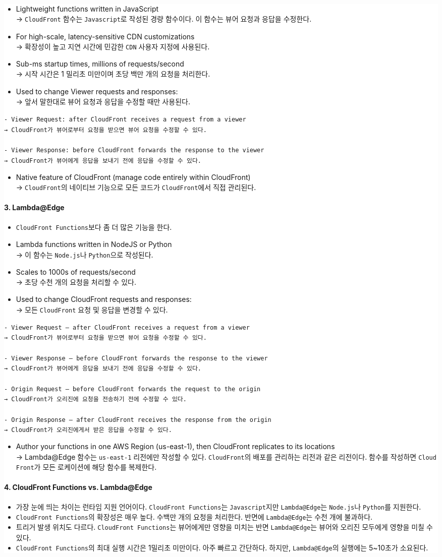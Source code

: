 - Lightweight functions written in JavaScript  
→ `CloudFront` 함수는 `Javascript`로 작성된 경량 함수이다. 이 함수는 뷰어 요청과 응답을 수정한다.

- For high-scale, latency-sensitive CDN customizations  
→ 확장성이 높고 지연 시간에 민감한 `CDN` 사용자 지정에 사용된다.

- Sub-ms startup times, millions of requests/second  
→ 시작 시간은 1 밀리초 미만이며 초당 백만 개의 요청을 처리한다.

- Used to change Viewer requests and responses:  
→ 앞서 말한대로 뷰어 요청과 응답을 수정할 때만 사용된다.
~~~
- Viewer Request: after CloudFront receives a request from a viewer
→ CloudFront가 뷰어로부터 요청을 받으면 뷰어 요청을 수정할 수 있다.

- Viewer Response: before CloudFront forwards the response to the viewer
→ CloudFront가 뷰어에게 응답을 보내기 전에 응답을 수정할 수 있다.
~~~

- Native feature of CloudFront (manage code entirely within CloudFront)  
→ `CloudFront`의 네이티브 기능으로 모든 코드가 `CloudFront`에서 직접 관리된다.

#### 3. Lambda@Edge
- `CloudFront Functions`보다 좀 더 많은 기능을 한다.
- Lambda functions written in NodeJS or Python  
→ 이 함수는 `Node.js`나 `Python`으로 작성된다.

- Scales to 1000s of requests/second  
→ 초당 수천 개의 요청을 처리할 수 있다.

- Used to change CloudFront requests and responses:  
→ 모든 `CloudFront` 요청 및 응답을 변경할 수 있다.
~~~
- Viewer Request – after CloudFront receives a request from a viewer
→ CloudFront가 뷰어로부터 요청을 받으면 뷰어 요청을 수정할 수 있다.

- Viewer Response – before CloudFront forwards the response to the viewer
→ CloudFront가 뷰어에게 응답을 보내기 전에 응답을 수정할 수 있다.

- Origin Request – before CloudFront forwards the request to the origin
→ CloudFront가 오리진에 요청을 전송하기 전에 수정할 수 있다.

- Origin Response – after CloudFront receives the response from the origin
→ CloudFront가 오리진에게서 받은 응답을 수정할 수 있다.
~~~

- Author your functions in one AWS Region (us-east-1), then CloudFront replicates to its locations  
→ Lambda@Edge 함수는 `us-east-1` 리전에만 작성할 수 있다. `CloudFront`의 배포를 관리하는 리전과 같은 리전이다. 함수를 작성하면 `CloudFront`가 모든 로케이션에 해당 함수를 복제한다.

#### 4. CloudFront Functions vs. Lambda@Edge
- 가장 눈에 띄는 차이는 런타임 지원 언어이다. `CloudFront Functions`는 `Javascript`지만 `Lambda@Edge`는 `Node.js`나 `Python`를 지원한다.
- `CloudFront Functions`의 확장성은 매우 높다. 수백만 개의 요청을 처리한다. 반면에 `Lambda@Edge`는 수천 개에 불과하다.
- 트리거 발생 위치도 다르다. `CloudFront Functions`는 뷰어에게만 영향을 미치는 반면 `Lambda@Edge`는 뷰어와 오리진 모두에게 영향을 미칠 수 있다.
- `CloudFront Functions`의 최대 실행 시간은 1밀리초 미만이다. 아주 빠르고 간단하다. 하지만, `Lambda@Edge`의 실행에는 5~10초가 소요된다.
